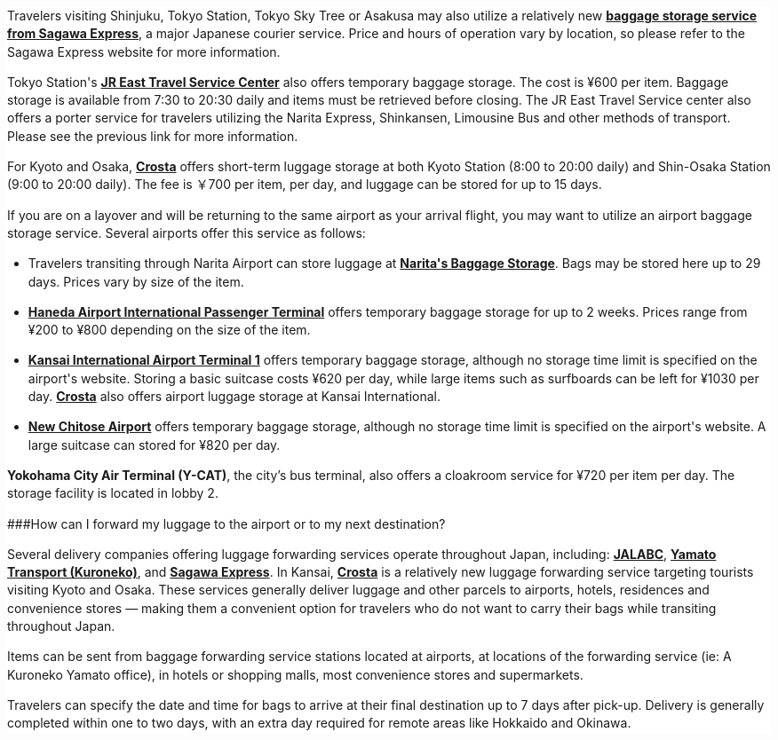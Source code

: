 Travelers visiting Shinjuku, Tokyo Station, Tokyo Sky Tree or Asakusa may also utilize a relatively new **[baggage storage service from Sagawa Express](http://www.sagawa-exp.co.jp/ttk/english/)**, a major Japanese courier service. Price and hours of operation vary by location, so please refer to the Sagawa Express website for more information.

Tokyo Station's **[JR East Travel Service Center](https://www.jreast.co.jp/e/customer_support/service_center_tokyo.html)** also offers temporary baggage storage. The cost is ¥600 per item. Baggage storage is available from 7:30 to 20:30 daily and items must be retrieved before closing. The JR East Travel Service center also offers a porter service for travelers utilizing the Narita Express, Shinkansen, Limousine Bus and other methods of transport. Please see the previous link for more information.

For Kyoto and Osaka, **[Crosta](https://handsfree-japan.com/en/about/)** offers short-term luggage storage at both Kyoto Station (8:00 to 20:00 daily) and Shin-Osaka Station (9:00 to 20:00 daily). The fee is ￥700 per item, per day, and luggage can be stored for up to 15 days. 

If you are on a layover and will be returning to the same airport as your arrival flight, you may want to utilize an airport baggage storage service. Several airports offer this service as follows:

 - Travelers transiting through Narita Airport can store luggage at **[Narita's Baggage Storage](https://www.narita-airport.jp/en/service/svc_06)**. Bags may be stored here up to 29 days. Prices vary by size of the item.

 - **[Haneda Airport International Passenger Terminal](http://www.haneda-airport.jp/inter/en/premises/service/delivery.html#temporary)** offers temporary baggage storage for up to 2 weeks. Prices range from ¥200 to ¥800 depending on the size of the item.

 - **[Kansai International Airport Terminal 1](http://www.kansai-airport.or.jp/en/service/baggage/)** offers temporary baggage storage, although no storage time limit is specified on the airport's website. Storing a basic suitcase costs ¥620 per day, while large items such as surfboards can be left for ¥1030 per day.  **[Crosta](https://handsfree-japan.com/en/about/)** also offers airport luggage storage at Kansai International.

 - **[New Chitose Airport](http://www.new-chitose-airport.jp/en/service/baggage/baggage_checkroom/)** offers temporary baggage storage, although no storage time limit is specified on the airport's website. A large suitcase can stored for ¥820 per day.

**Yokohama City Air Terminal (Y-CAT)**, the city’s bus terminal, also offers a cloakroom service for ¥720 per item per day. The storage facility is located in lobby 2.

###How can I forward my luggage to the airport or to my next destination?

Several delivery companies offering luggage forwarding services operate throughout Japan, including: **[JALABC](https://www.jalabc.com/english/)**, **[Yamato Transport (Kuroneko)](http://www.kuronekoyamato.co.jp/en/tourist/hotel/)**, and **[Sagawa Express](http://www.sagawa-exp.co.jp/ttk/english/)**. In Kansai, **[Crosta](https://handsfree-japan.com/en/about/)** is a relatively new luggage forwarding service targeting tourists visiting Kyoto and Osaka. These services generally deliver luggage and other parcels to airports, hotels, residences and convenience stores — making them a convenient option for travelers who do not want to carry their bags while transiting throughout Japan. 

Items can be sent from baggage forwarding service stations located at airports, at locations of the forwarding service (ie: A Kuroneko Yamato office), in hotels or shopping malls, most convenience stores and supermarkets.

Travelers can specify the date and time for bags to arrive at their final destination up to 7 days after pick-up. Delivery is generally completed within one to two days, with an extra day required for remote areas like Hokkaido and Okinawa.
